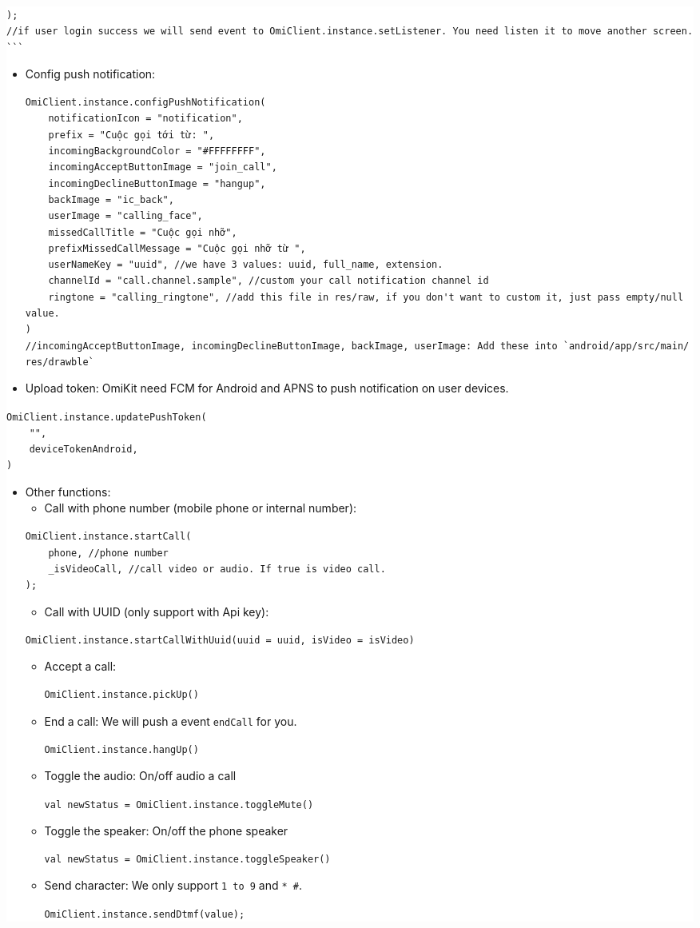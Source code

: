     );
    //if user login success we will send event to OmiClient.instance.setListener. You need listen it to move another screen.
    ```
  - Config push notification:
    ```
    OmiClient.instance.configPushNotification(
        notificationIcon = "notification",
        prefix = "Cuộc gọi tới từ: ",
        incomingBackgroundColor = "#FFFFFFFF",
        incomingAcceptButtonImage = "join_call",
        incomingDeclineButtonImage = "hangup",
        backImage = "ic_back",
        userImage = "calling_face",
        missedCallTitle = "Cuộc gọi nhỡ",
        prefixMissedCallMessage = "Cuộc gọi nhỡ từ ",
        userNameKey = "uuid", //we have 3 values: uuid, full_name, extension.
        channelId = "call.channel.sample", //custom your call notification channel id
        ringtone = "calling_ringtone", //add this file in res/raw, if you don't want to custom it, just pass empty/null value.
    )
    //incomingAcceptButtonImage, incomingDeclineButtonImage, backImage, userImage: Add these into `android/app/src/main/res/drawble`
    ```
  - Upload token: OmiKit need FCM for Android and APNS to push notification on user devices.
  ```
  OmiClient.instance.updatePushToken(
      "",
      deviceTokenAndroid,
  )
  ```

- Other functions:
  -  Call with phone number (mobile phone or internal number):
    ```
    OmiClient.instance.startCall(
        phone, //phone number
        _isVideoCall, //call video or audio. If true is video call. 
    );
    ```
  -  Call with UUID (only support with Api key):
    ```
    OmiClient.instance.startCallWithUuid(uuid = uuid, isVideo = isVideo)
    ```
  - Accept a call:
    ```
    OmiClient.instance.pickUp()
    ```
  - End a call: We will push a event `endCall` for you.
    ```
    OmiClient.instance.hangUp()
    ```
  - Toggle the audio: On/off audio a call
    ```
    val newStatus = OmiClient.instance.toggleMute()
    ```
  - Toggle the speaker: On/off the phone speaker
    ```
    val newStatus = OmiClient.instance.toggleSpeaker()
    ```
  - Send character: We only support `1 to 9` and `* #`.
    ```
    OmiClient.instance.sendDtmf(value);
    ```